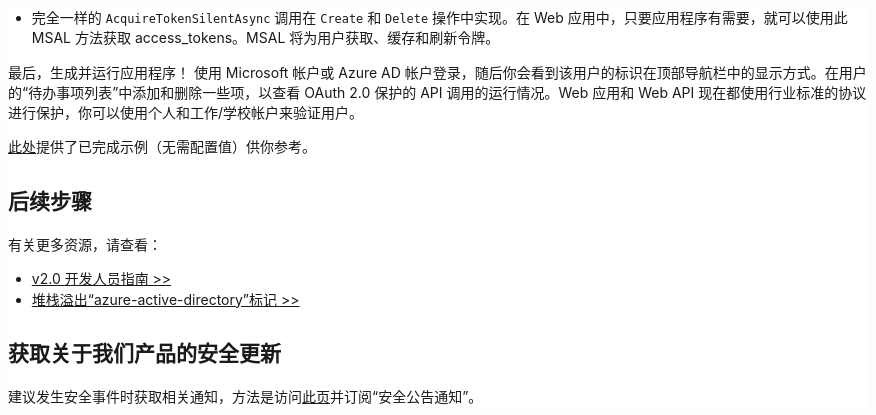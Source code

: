 
- 完全一样的 `AcquireTokenSilentAsync` 调用在 `Create` 和 `Delete` 操作中实现。在 Web 应用中，只要应用程序有需要，就可以使用此 MSAL 方法获取 access\_tokens。MSAL 将为用户获取、缓存和刷新令牌。

最后，生成并运行应用程序！ 使用 Microsoft 帐户或 Azure AD 帐户登录，随后你会看到该用户的标识在顶部导航栏中的显示方式。在用户的“待办事项列表”中添加和删除一些项，以查看 OAuth 2.0 保护的 API 调用的运行情况。Web 应用和 Web API 现在都使用行业标准的协议进行保护，你可以使用个人和工作/学校帐户来验证用户。

[此处](https://github.com/AzureADQuickStarts/AppModelv2-WebApp-WebAPI-OpenIdConnect-DotNet/archive/complete.zip)提供了已完成示例（无需配置值）供你参考。

## 后续步骤
有关更多资源，请查看：

- [v2.0 开发人员指南 >>](/documentation/articles/active-directory-appmodel-v2-overview/)
- [堆栈溢出“azure-active-directory”标记 >>](http://stackoverflow.com/questions/tagged/azure-active-directory)

## 获取关于我们产品的安全更新
建议发生安全事件时获取相关通知，方法是访问[此页](https://technet.microsoft.com/security/dd252948)并订阅“安全公告通知”。


